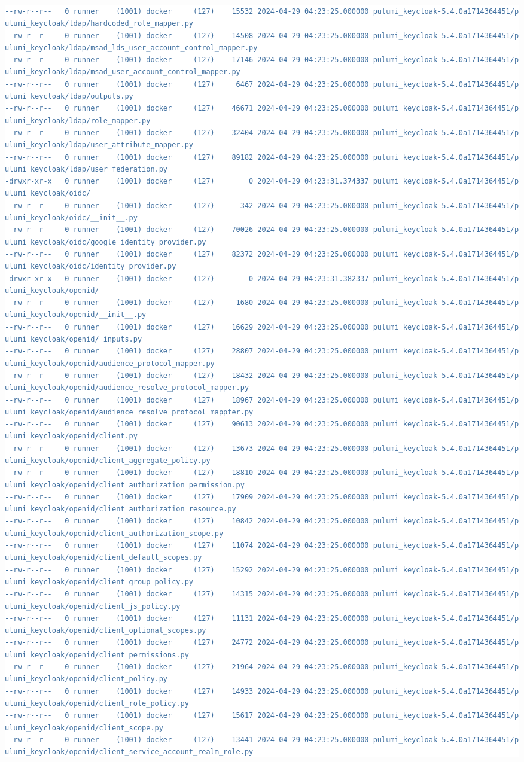 ```diff
--rw-r--r--   0 runner    (1001) docker     (127)    15532 2024-04-29 04:23:25.000000 pulumi_keycloak-5.4.0a1714364451/pulumi_keycloak/ldap/hardcoded_role_mapper.py
--rw-r--r--   0 runner    (1001) docker     (127)    14508 2024-04-29 04:23:25.000000 pulumi_keycloak-5.4.0a1714364451/pulumi_keycloak/ldap/msad_lds_user_account_control_mapper.py
--rw-r--r--   0 runner    (1001) docker     (127)    17146 2024-04-29 04:23:25.000000 pulumi_keycloak-5.4.0a1714364451/pulumi_keycloak/ldap/msad_user_account_control_mapper.py
--rw-r--r--   0 runner    (1001) docker     (127)     6467 2024-04-29 04:23:25.000000 pulumi_keycloak-5.4.0a1714364451/pulumi_keycloak/ldap/outputs.py
--rw-r--r--   0 runner    (1001) docker     (127)    46671 2024-04-29 04:23:25.000000 pulumi_keycloak-5.4.0a1714364451/pulumi_keycloak/ldap/role_mapper.py
--rw-r--r--   0 runner    (1001) docker     (127)    32404 2024-04-29 04:23:25.000000 pulumi_keycloak-5.4.0a1714364451/pulumi_keycloak/ldap/user_attribute_mapper.py
--rw-r--r--   0 runner    (1001) docker     (127)    89182 2024-04-29 04:23:25.000000 pulumi_keycloak-5.4.0a1714364451/pulumi_keycloak/ldap/user_federation.py
-drwxr-xr-x   0 runner    (1001) docker     (127)        0 2024-04-29 04:23:31.374337 pulumi_keycloak-5.4.0a1714364451/pulumi_keycloak/oidc/
--rw-r--r--   0 runner    (1001) docker     (127)      342 2024-04-29 04:23:25.000000 pulumi_keycloak-5.4.0a1714364451/pulumi_keycloak/oidc/__init__.py
--rw-r--r--   0 runner    (1001) docker     (127)    70026 2024-04-29 04:23:25.000000 pulumi_keycloak-5.4.0a1714364451/pulumi_keycloak/oidc/google_identity_provider.py
--rw-r--r--   0 runner    (1001) docker     (127)    82372 2024-04-29 04:23:25.000000 pulumi_keycloak-5.4.0a1714364451/pulumi_keycloak/oidc/identity_provider.py
-drwxr-xr-x   0 runner    (1001) docker     (127)        0 2024-04-29 04:23:31.382337 pulumi_keycloak-5.4.0a1714364451/pulumi_keycloak/openid/
--rw-r--r--   0 runner    (1001) docker     (127)     1680 2024-04-29 04:23:25.000000 pulumi_keycloak-5.4.0a1714364451/pulumi_keycloak/openid/__init__.py
--rw-r--r--   0 runner    (1001) docker     (127)    16629 2024-04-29 04:23:25.000000 pulumi_keycloak-5.4.0a1714364451/pulumi_keycloak/openid/_inputs.py
--rw-r--r--   0 runner    (1001) docker     (127)    28807 2024-04-29 04:23:25.000000 pulumi_keycloak-5.4.0a1714364451/pulumi_keycloak/openid/audience_protocol_mapper.py
--rw-r--r--   0 runner    (1001) docker     (127)    18432 2024-04-29 04:23:25.000000 pulumi_keycloak-5.4.0a1714364451/pulumi_keycloak/openid/audience_resolve_protocol_mapper.py
--rw-r--r--   0 runner    (1001) docker     (127)    18967 2024-04-29 04:23:25.000000 pulumi_keycloak-5.4.0a1714364451/pulumi_keycloak/openid/audience_resolve_protocol_mappter.py
--rw-r--r--   0 runner    (1001) docker     (127)    90613 2024-04-29 04:23:25.000000 pulumi_keycloak-5.4.0a1714364451/pulumi_keycloak/openid/client.py
--rw-r--r--   0 runner    (1001) docker     (127)    13673 2024-04-29 04:23:25.000000 pulumi_keycloak-5.4.0a1714364451/pulumi_keycloak/openid/client_aggregate_policy.py
--rw-r--r--   0 runner    (1001) docker     (127)    18810 2024-04-29 04:23:25.000000 pulumi_keycloak-5.4.0a1714364451/pulumi_keycloak/openid/client_authorization_permission.py
--rw-r--r--   0 runner    (1001) docker     (127)    17909 2024-04-29 04:23:25.000000 pulumi_keycloak-5.4.0a1714364451/pulumi_keycloak/openid/client_authorization_resource.py
--rw-r--r--   0 runner    (1001) docker     (127)    10842 2024-04-29 04:23:25.000000 pulumi_keycloak-5.4.0a1714364451/pulumi_keycloak/openid/client_authorization_scope.py
--rw-r--r--   0 runner    (1001) docker     (127)    11074 2024-04-29 04:23:25.000000 pulumi_keycloak-5.4.0a1714364451/pulumi_keycloak/openid/client_default_scopes.py
--rw-r--r--   0 runner    (1001) docker     (127)    15292 2024-04-29 04:23:25.000000 pulumi_keycloak-5.4.0a1714364451/pulumi_keycloak/openid/client_group_policy.py
--rw-r--r--   0 runner    (1001) docker     (127)    14315 2024-04-29 04:23:25.000000 pulumi_keycloak-5.4.0a1714364451/pulumi_keycloak/openid/client_js_policy.py
--rw-r--r--   0 runner    (1001) docker     (127)    11131 2024-04-29 04:23:25.000000 pulumi_keycloak-5.4.0a1714364451/pulumi_keycloak/openid/client_optional_scopes.py
--rw-r--r--   0 runner    (1001) docker     (127)    24772 2024-04-29 04:23:25.000000 pulumi_keycloak-5.4.0a1714364451/pulumi_keycloak/openid/client_permissions.py
--rw-r--r--   0 runner    (1001) docker     (127)    21964 2024-04-29 04:23:25.000000 pulumi_keycloak-5.4.0a1714364451/pulumi_keycloak/openid/client_policy.py
--rw-r--r--   0 runner    (1001) docker     (127)    14933 2024-04-29 04:23:25.000000 pulumi_keycloak-5.4.0a1714364451/pulumi_keycloak/openid/client_role_policy.py
--rw-r--r--   0 runner    (1001) docker     (127)    15617 2024-04-29 04:23:25.000000 pulumi_keycloak-5.4.0a1714364451/pulumi_keycloak/openid/client_scope.py
--rw-r--r--   0 runner    (1001) docker     (127)    13441 2024-04-29 04:23:25.000000 pulumi_keycloak-5.4.0a1714364451/pulumi_keycloak/openid/client_service_account_realm_role.py
```